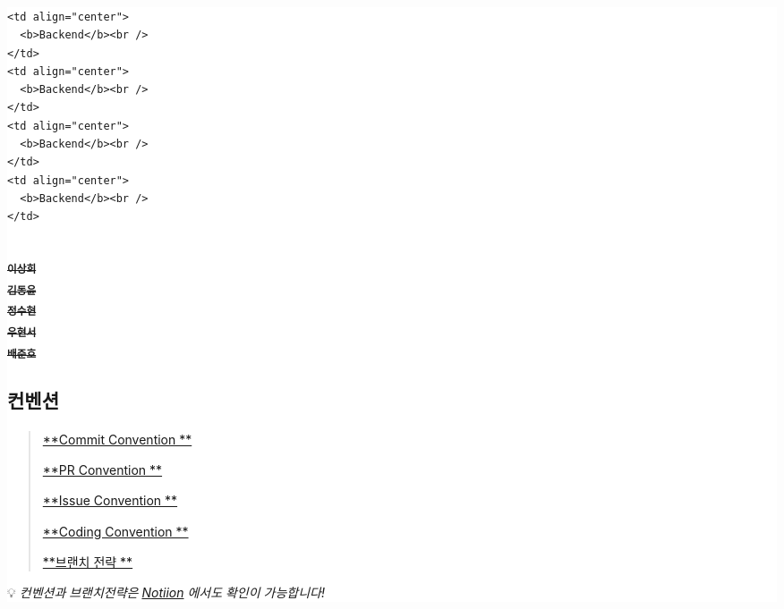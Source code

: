     <td align="center">
      <b>Backend</b><br />
    </td>
    <td align="center">
      <b>Backend</b><br />
    </td>
    <td align="center">
      <b>Backend</b><br />
    </td>
    <td align="center">
      <b>Backend</b><br />
    </td>
  </tr>
  <tr>
    <td align="center">
      <a href="https://github.com/sanghee0820"><img src="https://avatars.githubusercontent.com/u/102018082?v=4" width="80px;" alt=""/><br /><sub><b>이상희</b></sub></a>
    </td>
    <td align="center">
      <a href="https://github.com/dong-yxxn"><img src="https://avatars.githubusercontent.com/u/129285999?v=4" width="80px;" alt=""/><br /><sub><b>김동윤</b></sub></a>
    </td>
    <td align="center">
      <a href="https://github.com/suhyeon7497"><img src="https://avatars.githubusercontent.com/u/137245467?v=4" width="80px;" alt=""/><br /><sub><b>정수현</b></sub></a>
    </td>
    <td align="center">
      <a href="https://github.com/wndlthsk"><img src="https://avatars.githubusercontent.com/u/80496766?v=4" width="80px;" alt=""/><br /><sub><b>우현서</b></sub></a>
    </td>
    <td align="center">
      <a href="https://github.com/BaeJunH0"><img src="https://avatars.githubusercontent.com/u/114082026?v=4" width="80px;" alt=""/><br /><sub><b>배준호</b></sub></a>
    </td>
  </tr>
</table>


## 컨벤션

> [**Commit Convention
**](https://github.com/kakao-tech-campus-2nd-step3/Team7_BE/wiki/Commit-%EC%BB%A8%EB%B2%A4%EC%85%98)
>
> [**PR Convention
**](https://github.com/kakao-tech-campus-2nd-step3/Team7_BE/wiki/PR-%EC%BB%A8%EB%B2%A4%EC%85%98)
>
> [**Issue Convention
**](https://github.com/kakao-tech-campus-2nd-step3/Team7_BE/wiki/%EC%9D%B4%EC%8A%88-%EC%BB%A8%EB%B2%A4%EC%85%98)
>
> [**Coding Convention
**](https://github.com/kakao-tech-campus-2nd-step3/Team7_BE/wiki/%EC%BD%94%EB%94%A9-%EC%BB%A8%EB%B2%A4%EC%85%98)
>
> [**브랜치 전략
**](https://github.com/kakao-tech-campus-2nd-step3/Team7_BE/wiki/%EB%B8%8C%EB%9E%9C%EC%B9%98-%EC%A0%84%EB%9E%B5)
>
💡 *컨벤션과
브랜치전략은 <span style="color: red;">[Notiion](https://quickest-asterisk-75d.notion.site/7-7-05d799c3f023443f8fb66abf97ca5965)</span>
에서도 확인이 가능합니다!*
